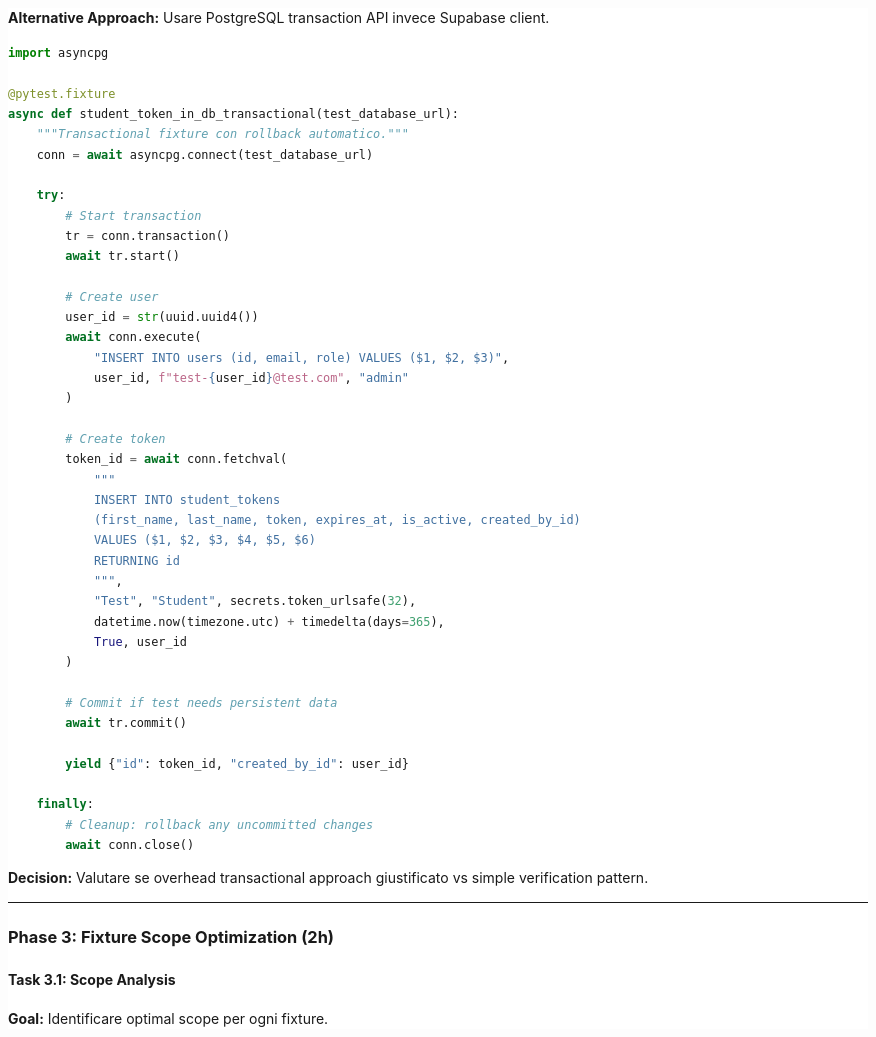 **Alternative Approach:** Usare PostgreSQL transaction API invece Supabase client.

```python
import asyncpg

@pytest.fixture
async def student_token_in_db_transactional(test_database_url):
    """Transactional fixture con rollback automatico."""
    conn = await asyncpg.connect(test_database_url)
    
    try:
        # Start transaction
        tr = conn.transaction()
        await tr.start()
        
        # Create user
        user_id = str(uuid.uuid4())
        await conn.execute(
            "INSERT INTO users (id, email, role) VALUES ($1, $2, $3)",
            user_id, f"test-{user_id}@test.com", "admin"
        )
        
        # Create token
        token_id = await conn.fetchval(
            """
            INSERT INTO student_tokens 
            (first_name, last_name, token, expires_at, is_active, created_by_id)
            VALUES ($1, $2, $3, $4, $5, $6)
            RETURNING id
            """,
            "Test", "Student", secrets.token_urlsafe(32),
            datetime.now(timezone.utc) + timedelta(days=365),
            True, user_id
        )
        
        # Commit if test needs persistent data
        await tr.commit()
        
        yield {"id": token_id, "created_by_id": user_id}
        
    finally:
        # Cleanup: rollback any uncommitted changes
        await conn.close()
```

**Decision:** Valutare se overhead transactional approach giustificato vs simple verification pattern.

---

### Phase 3: Fixture Scope Optimization (2h)

#### Task 3.1: Scope Analysis
**Goal:** Identificare optimal scope per ogni fixture.
